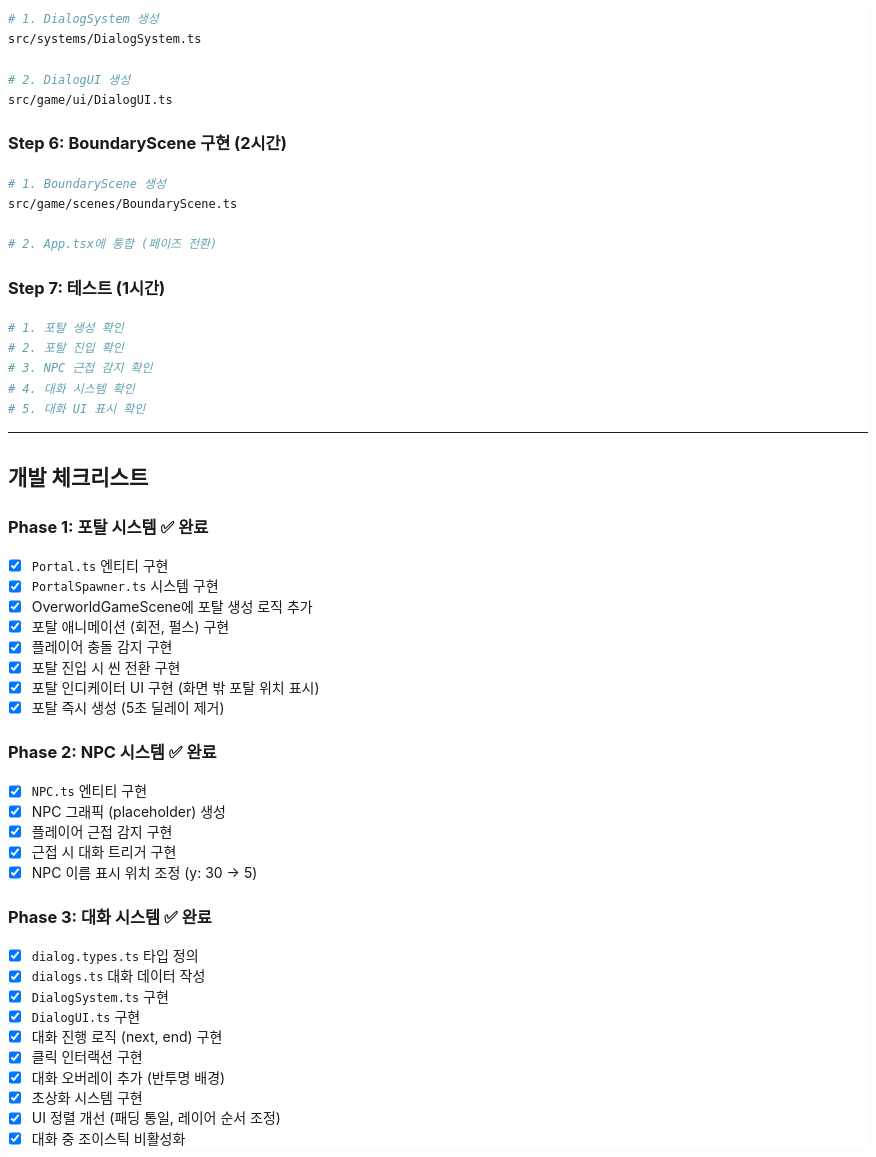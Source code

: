```bash
# 1. DialogSystem 생성
src/systems/DialogSystem.ts

# 2. DialogUI 생성
src/game/ui/DialogUI.ts
```

### Step 6: BoundaryScene 구현 (2시간)

```bash
# 1. BoundaryScene 생성
src/game/scenes/BoundaryScene.ts

# 2. App.tsx에 통합 (페이즈 전환)
```

### Step 7: 테스트 (1시간)

```bash
# 1. 포탈 생성 확인
# 2. 포탈 진입 확인
# 3. NPC 근접 감지 확인
# 4. 대화 시스템 확인
# 5. 대화 UI 표시 확인
```

---

## 개발 체크리스트

### Phase 1: 포탈 시스템 ✅ 완료

- [x] `Portal.ts` 엔티티 구현
- [x] `PortalSpawner.ts` 시스템 구현
- [x] OverworldGameScene에 포탈 생성 로직 추가
- [x] 포탈 애니메이션 (회전, 펄스) 구현
- [x] 플레이어 충돌 감지 구현
- [x] 포탈 진입 시 씬 전환 구현
- [x] 포탈 인디케이터 UI 구현 (화면 밖 포탈 위치 표시)
- [x] 포탈 즉시 생성 (5초 딜레이 제거)

### Phase 2: NPC 시스템 ✅ 완료

- [x] `NPC.ts` 엔티티 구현
- [x] NPC 그래픽 (placeholder) 생성
- [x] 플레이어 근접 감지 구현
- [x] 근접 시 대화 트리거 구현
- [x] NPC 이름 표시 위치 조정 (y: 30 → 5)

### Phase 3: 대화 시스템 ✅ 완료

- [x] `dialog.types.ts` 타입 정의
- [x] `dialogs.ts` 대화 데이터 작성
- [x] `DialogSystem.ts` 구현
- [x] `DialogUI.ts` 구현
- [x] 대화 진행 로직 (next, end) 구현
- [x] 클릭 인터랙션 구현
- [x] 대화 오버레이 추가 (반투명 배경)
- [x] 초상화 시스템 구현
- [x] UI 정렬 개선 (패딩 통일, 레이어 순서 조정)
- [x] 대화 중 조이스틱 비활성화
